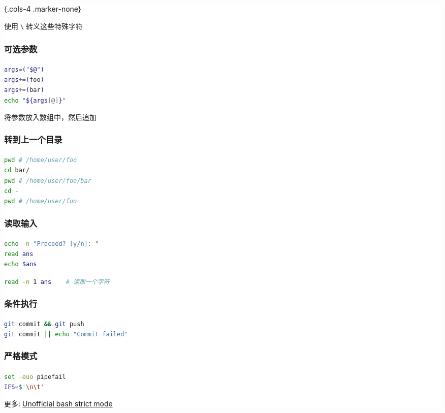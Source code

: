 {.cols-4 .marker-none}


使用 `\` 转义这些特殊字符



### 可选参数

```bash
args=("$@")
args+=(foo)
args+=(bar)
echo "${args[@]}"
```

将参数放入数组中，然后追加



### 转到上一个目录

```bash
pwd # /home/user/foo
cd bar/
pwd # /home/user/foo/bar
cd -
pwd # /home/user/foo
```


### 读取输入

```bash
echo -n "Proceed? [y/n]: "
read ans
echo $ans
```

```bash
read -n 1 ans    # 读取一个字符
```


### 条件执行

```bash
git commit && git push
git commit || echo "Commit failed"
```


### 严格模式

```bash
set -euo pipefail
IFS=$'\n\t'
```

更多: [Unofficial bash strict mode](http://redsymbol.net/articles/unofficial-bash-strict-mode/)
